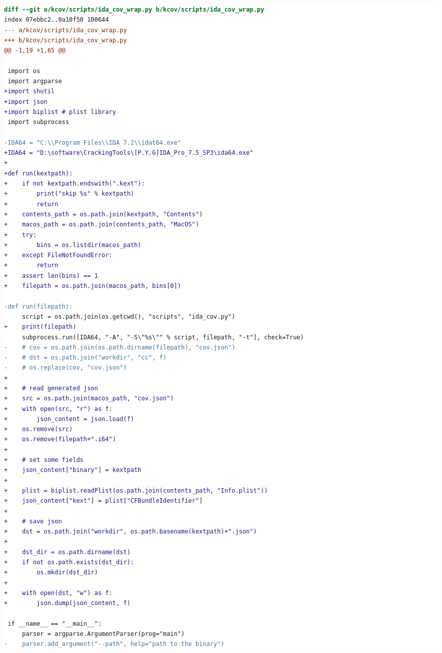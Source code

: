    ```diff
   diff --git a/kcov/scripts/ida_cov_wrap.py b/kcov/scripts/ida_cov_wrap.py
   index 07ebbc2..0a10f50 100644
   --- a/kcov/scripts/ida_cov_wrap.py
   +++ b/kcov/scripts/ida_cov_wrap.py
   @@ -1,19 +1,65 @@
   
    import os
    import argparse
   +import shutil
   +import json
   +import biplist # plist library
    import subprocess
   
   -IDA64 = "C:\\Program Files\\IDA 7.2\\idat64.exe"
   +IDA64 = "D:\software\CrackingTools\[P.Y.G]IDA_Pro_7.5_SP3\ida64.exe"
   +
   +def run(kextpath):
   +    if not kextpath.endswith(".kext"):
   +        print("skip %s" % kextpath)
   +        return
   +    contents_path = os.path.join(kextpath, "Contents")
   +    macos_path = os.path.join(contents_path, "MacOS")
   +    try:
   +        bins = os.listdir(macos_path)
   +    except FileNotFoundError:
   +        return
   +    assert len(bins) == 1
   +    filepath = os.path.join(macos_path, bins[0])
   
   -def run(filepath):
        script = os.path.join(os.getcwd(), "scripts", "ida_cov.py")
   +    print(filepath)
        subprocess.run([IDA64, "-A", "-S\"%s\"" % script, filepath, "-t"], check=True)
   -    # cov = os.path.join(os.path.dirname(filepath), "cov.json")
   -    # dst = os.path.join("workdir", "cc", f)
   -    # os.replace(cov, "cov.json")
   +
   +    # read generated json
   +    src = os.path.join(macos_path, "cov.json")
   +    with open(src, "r") as f:
   +        json_content = json.load(f)
   +    os.remove(src)
   +    os.remove(filepath+".i64")
   +
   +    # set some fields
   +    json_content["binary"] = kextpath
   +
   +    plist = biplist.readPlist(os.path.join(contents_path, "Info.plist"))
   +    json_content["kext"] = plist["CFBundleIdentifier"]
   +
   +    # save json
   +    dst = os.path.join("workdir", os.path.basename(kextpath)+".json")
   +
   +    dst_dir = os.path.dirname(dst)
   +    if not os.path.exists(dst_dir):
   +        os.mkdir(dst_dir)
   +
   +    with open(dst, "w") as f:
   +        json.dump(json_content, f)
   
    if __name__ == "__main__":
        parser = argparse.ArgumentParser(prog="main")
   -    parser.add_argument("--path", help="path to the binary")
   ```